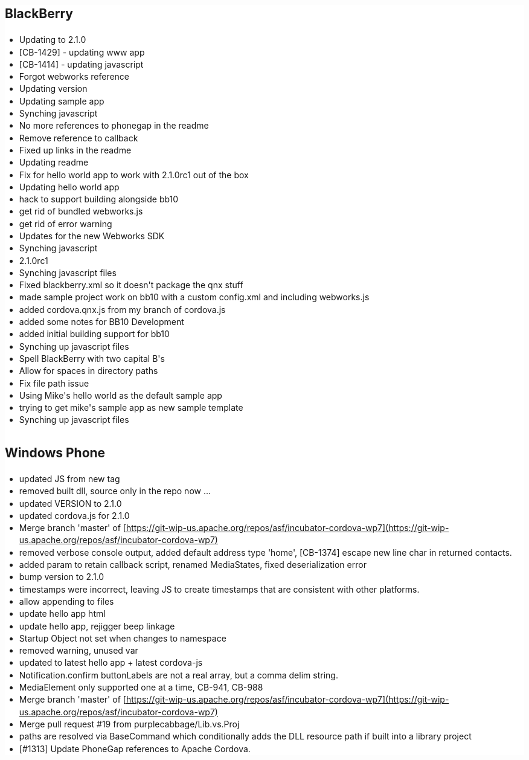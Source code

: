 ## BlackBerry

* Updating to 2.1.0
* \[CB-1429\] - updating www app
* \[CB-1414\] - updating javascript
* Forgot webworks reference
* Updating version
* Updating sample app
* Synching javascript
* No more references to phonegap in the readme
* Remove reference to callback
* Fixed up links in the readme
* Updating readme
* Fix for hello world app to work with 2.1.0rc1 out of the box
* Updating hello world app
* hack to support building alongside bb10
* get rid of bundled webworks.js
* get rid of error warning
* Updates for the new Webworks SDK
* Synching javascript
* 2.1.0rc1
* Synching javascript files
* Fixed blackberry.xml so it doesn't package the qnx stuff
* made sample project work on bb10 with a custom config.xml and including webworks.js
* added cordova.qnx.js from my branch of cordova.js
* added some notes for BB10 Development
* added initial building support for bb10
* Synching up javascript files
* Spell BlackBerry with two capital B's
* Allow for spaces in directory paths
* Fix file path issue
* Using Mike's hello world as the default sample app
* trying to get mike's sample app as new sample template
* Synching up javascript files

## Windows Phone

* updated JS from new tag
* removed built dll, source only in the repo now ...
* updated VERSION to 2.1.0
* updated cordova.js for 2.1.0
* Merge branch 'master' of [https://git-wip-us.apache.org/repos/asf/incubator-cordova-wp7](https://git-wip-us.apache.org/repos/asf/incubator-cordova-wp7)
* removed verbose console output, added default address type 'home', \[CB-1374\] escape new line char in returned contacts.
* added param to retain callback script, renamed MediaStates, fixed deserialization error
* bump version to 2.1.0
* timestamps were incorrect, leaving JS to create timestamps that are consistent with other platforms.
* allow appending to files
* update hello app html
* update hello app, rejigger beep linkage
* Startup Object not set when changes to namespace
* removed warning, unused var
* updated to latest hello app + latest cordova-js
* Notification.confirm buttonLabels are not a real array, but a comma delim string.
* MediaElement only supported one at a time, CB-941, CB-988
* Merge branch 'master' of [https://git-wip-us.apache.org/repos/asf/incubator-cordova-wp7](https://git-wip-us.apache.org/repos/asf/incubator-cordova-wp7)
* Merge pull request #19 from purplecabbage/Lib.vs.Proj
* paths are resolved via BaseCommand which conditionally adds the DLL resource path if built into a library project
* \[#1313\] Update PhoneGap references to Apache Cordova.